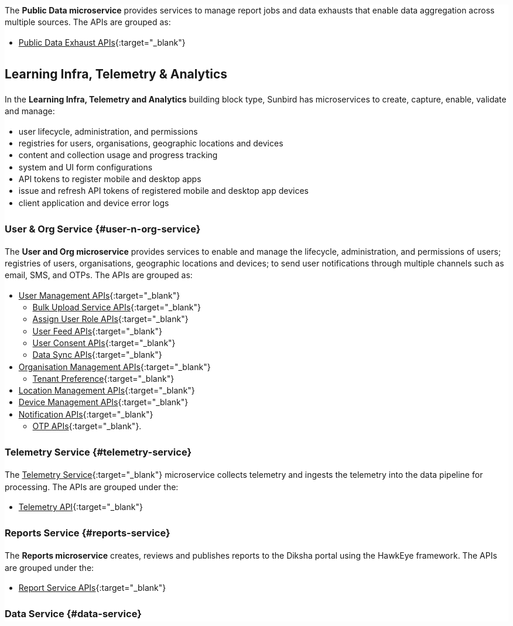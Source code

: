 The **Public Data microservice** provides services to manage report jobs and data exhausts that enable data aggregation across multiple sources. The APIs are grouped as:
- [Public Data Exhaust APIs](apis/dataexhaustapi/index.html#tag/Public-Data-Exhaust-API(s)){:target="_blank"} 

## Learning Infra, Telemetry & Analytics

In the **Learning Infra, Telemetry and Analytics** building block type, Sunbird has microservices to create, capture, enable, validate and manage:
* user lifecycle, administration, and permissions  
* registries for users, organisations, geographic locations and devices
* content and collection usage and progress tracking 
* system and UI form configurations 
* API tokens to register mobile and desktop apps
* issue and refresh API tokens of registered mobile and desktop app devices 
* client application and device error logs 

### User & Org Service {#user-n-org-service}

The **User and Org microservice** provides services to enable and manage the lifecycle, administration, and permissions of users; registries of users, organisations, geographic locations and devices; to send user notifications through multiple channels such as email, SMS, and OTPs. The APIs are grouped as:
- [User Management APIs](apis/userapi/){:target="_blank"}   
    - [Bulk Upload Service APIs](apis/bulkupload/){:target="_blank"}  
    - [Assign User Role APIs](apis/userapi/#operation/Assign_User_Role/){:target="_blank"}  
    - [User Feed APIs](apis/feedapi/){:target="_blank"}  
    - [User Consent APIs](apis/consentapi/){:target="_blank"}  
    - [Data Sync APIs](apis/datasyncapi/){:target="_blank"}  
- [Organisation Management APIs](apis/orgapi/){:target="_blank"}  
    - [Tenant Preference](apis/tenantpreferenceapi/){:target="_blank"}
- [Location Management APIs](apis/locationapi/){:target="_blank"} 
- [Device Management APIs](apis/deviceapi/){:target="_blank"} 
- [Notification APIs](apis/notificationapi/){:target="_blank"}  
    - [OTP APIs](apis/otpapi/){:target="_blank"}.


### Telemetry Service {#telemetry-service}

The [Telemetry Service](./developer-docs/telemetry/overview){:target="_blank"} microservice collects telemetry and ingests the telemetry into the data pipeline for processing. The APIs are grouped under the:

- [Telemetry API](apis/telemetryapi){:target="_blank"}

### Reports Service {#reports-service} 

The **Reports microservice** creates, reviews and publishes reports to the Diksha portal using the HawkEye framework. The APIs are grouped under the:
- [Report Service APIs](apis/reports/){:target="_blank"}

### Data Service {#data-service}

